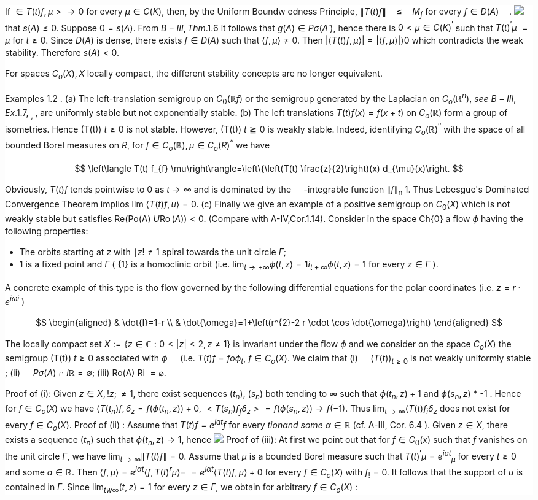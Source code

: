 If $\in T(t) f, \mu>\rightarrow 0$ for every $\mu \in C(K)$, then, by the Uniform Boundw edness Principle, $\|T(t) f\| \quad \leq \quad M_{f}$ for every $f \in D(A) \quad$.
![](https://cdn.mathpix.com/cropped/2025_01_15_a7744847f12a153de13ag-02.jpg?height=56&width=1620&top_left_y=2028&top_left_x=207) that $s(A) \leq 0$. Suppose $0=s(A)$. From $B-I I I, T h m .1 .6$ it follows that $g(A) \in P \sigma(A ')$, hence there is $0<\mu \in C(K)^{\prime}$ such that $T(t)^{\prime} \mu$ $=\mu$ for $t \geq 0$. Since $D(A)$ is dense, there exists $f \in D(A)$ such that $\langle f, \mu\rangle \neq 0$. Then $|\langle T(t) f, \mu\rangle|=|\langle f, \mu\rangle|\rangle 0$ which contradicts the weak stability. Therefore $s(A)<0$.

For spaces $C_{o}(X), X$ locally compact, the different stability concepts are no longer equivalent.

Examples 1.2 . (a) The left-translation semigroup on $C_{0}(\mathbb{R} f)$ or the semigroup generated by the Laplacian on $C_{o}{\left(\mathbb{R}^{n}\right), ~ s e e ~ B-I I I, E x .1 .7, ~}_{\text {, }}$, are uniformly stable but not exponentially stable.
(b) The left translations $T(t) f(x)=f(x+t)$ on $C_{o}(\mathbb{R})$ form a group of isometries. Hence (T(t)) $t \geq 0$ is not stable. However, (T(t)) $t \geqq 0$ is weakly stable. Indeed, identifying $C_{o}(\mathbb{R})^{\prime \prime}$ with the space of all bounded Borel measures on $R$, for $f \in C_{o}(\mathbb{R}), \mu \in C_{o}(R){ }^{*}$ we have

$$
\left\langle T(t) f_{f} \mu\right\rangle=\left\{\left(T(t) \frac{z}{2}\right)(x) d_{\mu}(x)\right.
$$

Obviously, $T(t) f$ tends pointwise to 0 as $t \rightarrow \infty$ and is dominated by the $\quad$-integrable function $\|f\|_{\text {n }} 1$. Thus Lebesgue's Dominated Convergence Theorem implios lim $\langle T(t) f, u\rangle=0$.
(c) Finally we give an example of a positive semigroup on $C_{0}(X)$ which is not weakly stable but satisfies Re(Po(A) $U \operatorname{Ro}(A))<0$. (Compare with A-IV,Cor.1.14).
Consider in the space Ch\{0\} a flow $\phi$ having the following properties:

- The orbits starting at $z$ with $\mid z!\neq 1$ spiral towards the unit circle $\Gamma$;
- 1 is a fixed point and $\Gamma$ ( $\{1\}$ is a homoclinic orbit (i.e. $\lim _{t \rightarrow+\infty} \phi(t, z)=1 i_{t+\infty} \phi(t, z)=1$ for every $z \in \Gamma$ ).

A concrete example of this type is tho flow governed by the following differential equations for the polar coordinates (i.e. $z=r \cdot e^{i \omega i}$ )

$$
\begin{aligned}
& \dot{I}=1-r \\
& \dot{\omega}=1+\left(r^{2}-2 r \cdot \cos \dot{\omega}\right)
\end{aligned}
$$

The locally compact set $X:=\{z \in \mathbb{C}: 0<|z|<2, z \neq 1\}$ is invariant under the flow $\phi$ and we consider on the space $C_{o}(X)$ the semigroup (T(t)) $t \geq 0$ associated with $\phi \quad$ (i.e. $T(t) f=f o \phi_{t}$, $f \in C_{o}(X)$. We claim that
(i) $\quad(T(t))_{t \geq 0}$ is not weakly uniformly stable ;
(ii) $\quad P \sigma(A) \cap i \mathbb{R}=\emptyset$;
(iii) Ro(A) Ri $=\varnothing$.

Proof of (i): Given $z \in X,!z ; \neq 1$, there exist sequences $\left(t_{n}\right)$, $\left(s_{n}\right)$ both tending to $\infty$ such that $\phi\left(t_{n}, z\right)+1$ and $\phi\left(s_{n}, z\right)$ * -1 . Hence for $f \in C_{o}(X)$ we have
$\left\langle T\left(t_{n}\right) f, \delta_{z}=f\left(\phi\left(t_{n}, z\right)\right)+0\right.$,
$<T\left(s_{n}\right) f_{f} \delta_{z}>=f\left(\phi\left(s_{n}, z\right)\right) \rightarrow f(-1)$.
Thus $\lim _{t \rightarrow \infty}\left\langle T(t) f_{i} \delta_{z}\right.$ does not exist for every $f \in C_{o}(X)$. Proof of (ii) : Assume that $T(t) f=e^{i a t} f$ for every $t i o n a n d ~ s o m e$ $\alpha \in \mathbb{R}$ (cf. A-III, Cor. 6.4 ). Given $z \in X$, there exists a sequence $\left(t_{n}\right)$ such that $\phi\left(t_{n}, z\right) \rightarrow 1$, hence
![](https://cdn.mathpix.com/cropped/2025_01_15_a7744847f12a153de13ag-04.jpg?height=87&width=1408&top_left_y=256&top_left_x=207)
Proof of (iii): At first we point out that for $f \in C_{0}(x)$ such that $f$ vanishes on the unit circle $\Gamma$, we have $\lim _{t \rightarrow \infty}\|T(t) f\|=0$.
Assume that $\mu$ is a bounded Borel measure such that $T(t){ }^{\prime} \mu=e^{i a t}{ }_{\mu}$ for every $t \geqslant 0$ and some $a \in \mathbb{R}$. Then $\langle f, \mu\rangle=e^{i \alpha t}\left\langle f, T(t)^{r} \mu\right\rangle=$ $=e^{i \alpha t}\langle T(t) f, \mu\rangle+0$ for every $f \in C_{o}(X)$ with $f_{!}=0$. It follows that the support of $u$ is contained in $\Gamma$. Since $\lim _{t w \infty}(t, z)=1$ for every $z \in \Gamma$, we obtain for arbitrary $f \in C_{o}(X)$ :